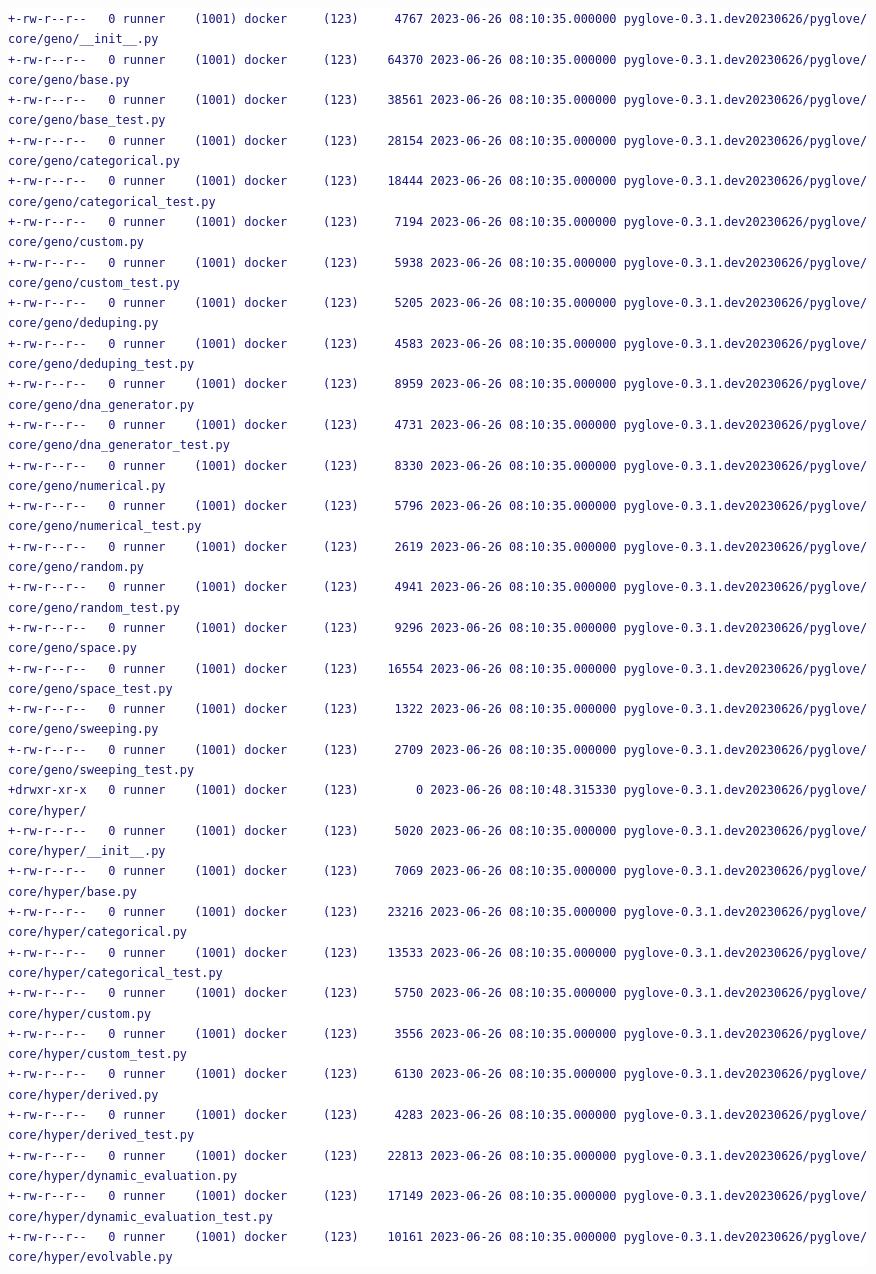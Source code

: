 ```diff
+-rw-r--r--   0 runner    (1001) docker     (123)     4767 2023-06-26 08:10:35.000000 pyglove-0.3.1.dev20230626/pyglove/core/geno/__init__.py
+-rw-r--r--   0 runner    (1001) docker     (123)    64370 2023-06-26 08:10:35.000000 pyglove-0.3.1.dev20230626/pyglove/core/geno/base.py
+-rw-r--r--   0 runner    (1001) docker     (123)    38561 2023-06-26 08:10:35.000000 pyglove-0.3.1.dev20230626/pyglove/core/geno/base_test.py
+-rw-r--r--   0 runner    (1001) docker     (123)    28154 2023-06-26 08:10:35.000000 pyglove-0.3.1.dev20230626/pyglove/core/geno/categorical.py
+-rw-r--r--   0 runner    (1001) docker     (123)    18444 2023-06-26 08:10:35.000000 pyglove-0.3.1.dev20230626/pyglove/core/geno/categorical_test.py
+-rw-r--r--   0 runner    (1001) docker     (123)     7194 2023-06-26 08:10:35.000000 pyglove-0.3.1.dev20230626/pyglove/core/geno/custom.py
+-rw-r--r--   0 runner    (1001) docker     (123)     5938 2023-06-26 08:10:35.000000 pyglove-0.3.1.dev20230626/pyglove/core/geno/custom_test.py
+-rw-r--r--   0 runner    (1001) docker     (123)     5205 2023-06-26 08:10:35.000000 pyglove-0.3.1.dev20230626/pyglove/core/geno/deduping.py
+-rw-r--r--   0 runner    (1001) docker     (123)     4583 2023-06-26 08:10:35.000000 pyglove-0.3.1.dev20230626/pyglove/core/geno/deduping_test.py
+-rw-r--r--   0 runner    (1001) docker     (123)     8959 2023-06-26 08:10:35.000000 pyglove-0.3.1.dev20230626/pyglove/core/geno/dna_generator.py
+-rw-r--r--   0 runner    (1001) docker     (123)     4731 2023-06-26 08:10:35.000000 pyglove-0.3.1.dev20230626/pyglove/core/geno/dna_generator_test.py
+-rw-r--r--   0 runner    (1001) docker     (123)     8330 2023-06-26 08:10:35.000000 pyglove-0.3.1.dev20230626/pyglove/core/geno/numerical.py
+-rw-r--r--   0 runner    (1001) docker     (123)     5796 2023-06-26 08:10:35.000000 pyglove-0.3.1.dev20230626/pyglove/core/geno/numerical_test.py
+-rw-r--r--   0 runner    (1001) docker     (123)     2619 2023-06-26 08:10:35.000000 pyglove-0.3.1.dev20230626/pyglove/core/geno/random.py
+-rw-r--r--   0 runner    (1001) docker     (123)     4941 2023-06-26 08:10:35.000000 pyglove-0.3.1.dev20230626/pyglove/core/geno/random_test.py
+-rw-r--r--   0 runner    (1001) docker     (123)     9296 2023-06-26 08:10:35.000000 pyglove-0.3.1.dev20230626/pyglove/core/geno/space.py
+-rw-r--r--   0 runner    (1001) docker     (123)    16554 2023-06-26 08:10:35.000000 pyglove-0.3.1.dev20230626/pyglove/core/geno/space_test.py
+-rw-r--r--   0 runner    (1001) docker     (123)     1322 2023-06-26 08:10:35.000000 pyglove-0.3.1.dev20230626/pyglove/core/geno/sweeping.py
+-rw-r--r--   0 runner    (1001) docker     (123)     2709 2023-06-26 08:10:35.000000 pyglove-0.3.1.dev20230626/pyglove/core/geno/sweeping_test.py
+drwxr-xr-x   0 runner    (1001) docker     (123)        0 2023-06-26 08:10:48.315330 pyglove-0.3.1.dev20230626/pyglove/core/hyper/
+-rw-r--r--   0 runner    (1001) docker     (123)     5020 2023-06-26 08:10:35.000000 pyglove-0.3.1.dev20230626/pyglove/core/hyper/__init__.py
+-rw-r--r--   0 runner    (1001) docker     (123)     7069 2023-06-26 08:10:35.000000 pyglove-0.3.1.dev20230626/pyglove/core/hyper/base.py
+-rw-r--r--   0 runner    (1001) docker     (123)    23216 2023-06-26 08:10:35.000000 pyglove-0.3.1.dev20230626/pyglove/core/hyper/categorical.py
+-rw-r--r--   0 runner    (1001) docker     (123)    13533 2023-06-26 08:10:35.000000 pyglove-0.3.1.dev20230626/pyglove/core/hyper/categorical_test.py
+-rw-r--r--   0 runner    (1001) docker     (123)     5750 2023-06-26 08:10:35.000000 pyglove-0.3.1.dev20230626/pyglove/core/hyper/custom.py
+-rw-r--r--   0 runner    (1001) docker     (123)     3556 2023-06-26 08:10:35.000000 pyglove-0.3.1.dev20230626/pyglove/core/hyper/custom_test.py
+-rw-r--r--   0 runner    (1001) docker     (123)     6130 2023-06-26 08:10:35.000000 pyglove-0.3.1.dev20230626/pyglove/core/hyper/derived.py
+-rw-r--r--   0 runner    (1001) docker     (123)     4283 2023-06-26 08:10:35.000000 pyglove-0.3.1.dev20230626/pyglove/core/hyper/derived_test.py
+-rw-r--r--   0 runner    (1001) docker     (123)    22813 2023-06-26 08:10:35.000000 pyglove-0.3.1.dev20230626/pyglove/core/hyper/dynamic_evaluation.py
+-rw-r--r--   0 runner    (1001) docker     (123)    17149 2023-06-26 08:10:35.000000 pyglove-0.3.1.dev20230626/pyglove/core/hyper/dynamic_evaluation_test.py
+-rw-r--r--   0 runner    (1001) docker     (123)    10161 2023-06-26 08:10:35.000000 pyglove-0.3.1.dev20230626/pyglove/core/hyper/evolvable.py
```